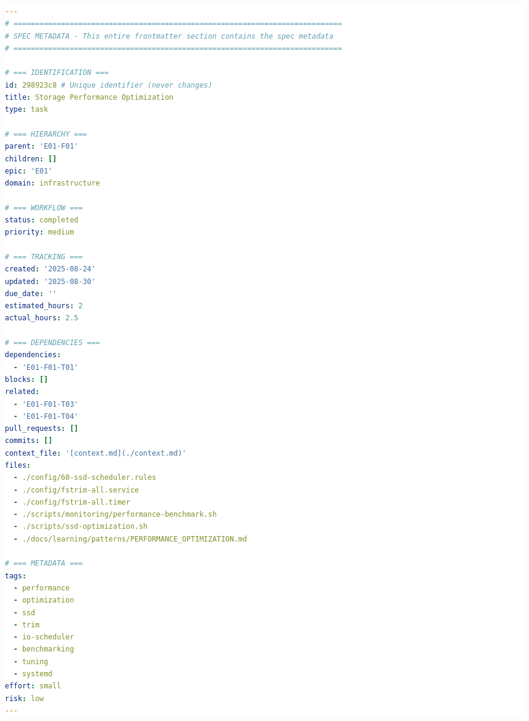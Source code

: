 ```yaml
---
# ============================================================================
# SPEC METADATA - This entire frontmatter section contains the spec metadata
# ============================================================================

# === IDENTIFICATION ===
id: 298923c8 # Unique identifier (never changes)
title: Storage Performance Optimization
type: task

# === HIERARCHY ===
parent: 'E01-F01'
children: []
epic: 'E01'
domain: infrastructure

# === WORKFLOW ===
status: completed
priority: medium

# === TRACKING ===
created: '2025-08-24'
updated: '2025-08-30'
due_date: ''
estimated_hours: 2
actual_hours: 2.5

# === DEPENDENCIES ===
dependencies:
  - 'E01-F01-T01'
blocks: []
related:
  - 'E01-F01-T03'
  - 'E01-F01-T04'
pull_requests: []
commits: []
context_file: '[context.md](./context.md)'
files:
  - ./config/60-ssd-scheduler.rules
  - ./config/fstrim-all.service
  - ./config/fstrim-all.timer
  - ./scripts/monitoring/performance-benchmark.sh
  - ./scripts/ssd-optimization.sh
  - ./docs/learning/patterns/PERFORMANCE_OPTIMIZATION.md

# === METADATA ===
tags:
  - performance
  - optimization
  - ssd
  - trim
  - io-scheduler
  - benchmarking
  - tuning
  - systemd
effort: small
risk: low
---
```

